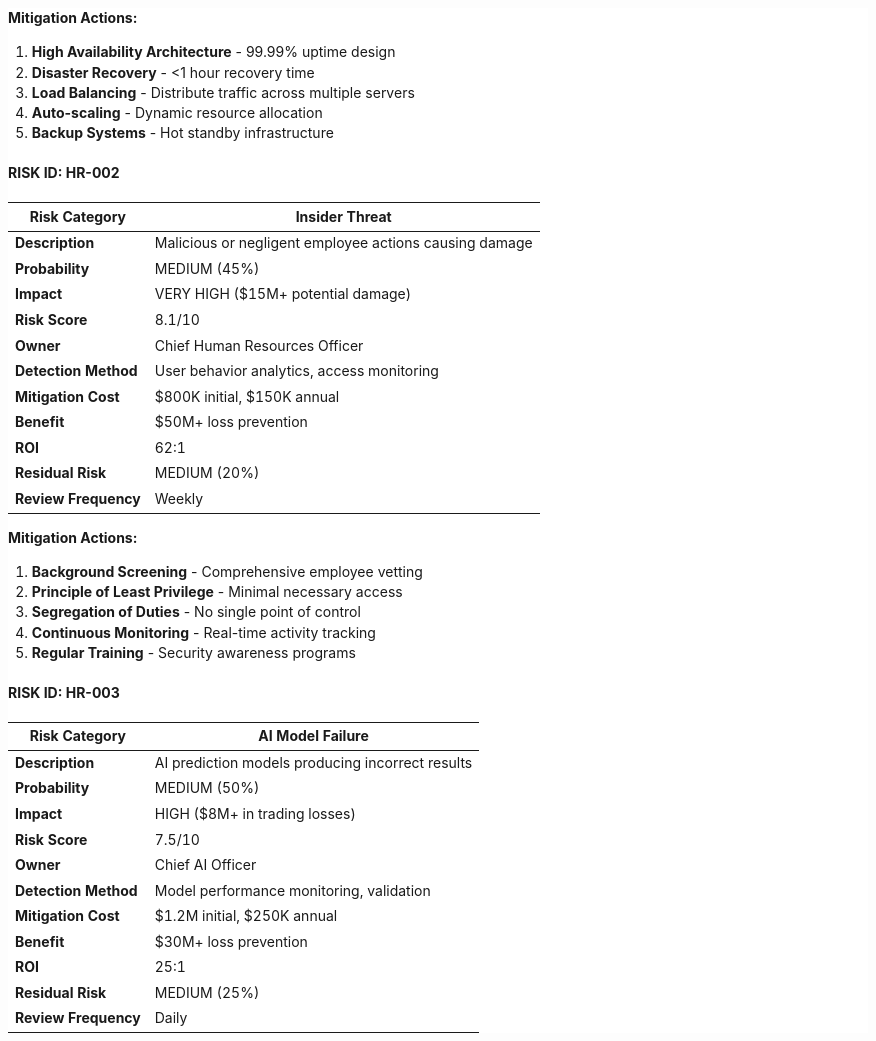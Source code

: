 **Mitigation Actions:**
1. **High Availability Architecture** - 99.99% uptime design
2. **Disaster Recovery** - <1 hour recovery time
3. **Load Balancing** - Distribute traffic across multiple servers
4. **Auto-scaling** - Dynamic resource allocation
5. **Backup Systems** - Hot standby infrastructure

#### **RISK ID: HR-002**
| **Risk Category** | **Insider Threat** |
|------------------|-------------------|
| **Description** | Malicious or negligent employee actions causing damage |
| **Probability** | MEDIUM (45%) |
| **Impact** | VERY HIGH ($15M+ potential damage) |
| **Risk Score** | 8.1/10 |
| **Owner** | Chief Human Resources Officer |
| **Detection Method** | User behavior analytics, access monitoring |
| **Mitigation Cost** | $800K initial, $150K annual |
| **Benefit** | $50M+ loss prevention |
| **ROI** | 62:1 |
| **Residual Risk** | MEDIUM (20%) |
| **Review Frequency** | Weekly |

**Mitigation Actions:**
1. **Background Screening** - Comprehensive employee vetting
2. **Principle of Least Privilege** - Minimal necessary access
3. **Segregation of Duties** - No single point of control
4. **Continuous Monitoring** - Real-time activity tracking
5. **Regular Training** - Security awareness programs

#### **RISK ID: HR-003**
| **Risk Category** | **AI Model Failure** |
|------------------|----------------------|
| **Description** | AI prediction models producing incorrect results |
| **Probability** | MEDIUM (50%) |
| **Impact** | HIGH ($8M+ in trading losses) |
| **Risk Score** | 7.5/10 |
| **Owner** | Chief AI Officer |
| **Detection Method** | Model performance monitoring, validation |
| **Mitigation Cost** | $1.2M initial, $250K annual |
| **Benefit** | $30M+ loss prevention |
| **ROI** | 25:1 |
| **Residual Risk** | MEDIUM (25%) |
| **Review Frequency** | Daily |
